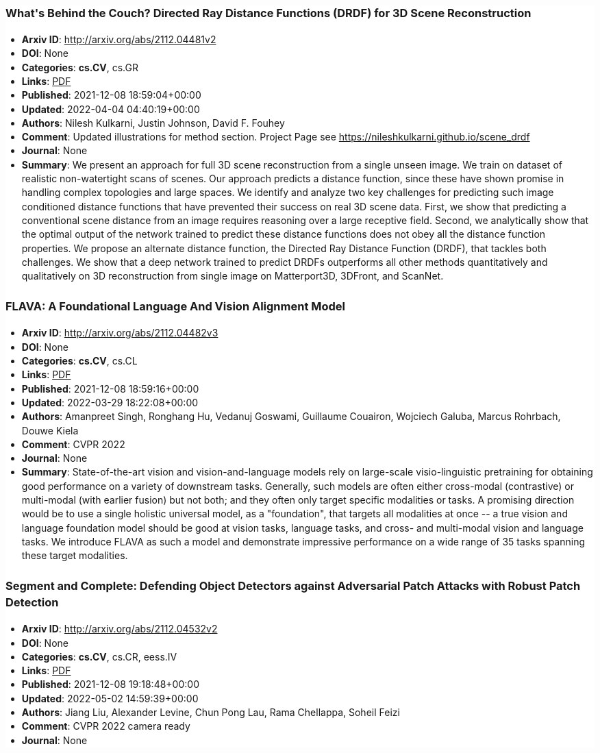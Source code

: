 

### What's Behind the Couch? Directed Ray Distance Functions (DRDF) for 3D Scene Reconstruction
- **Arxiv ID**: http://arxiv.org/abs/2112.04481v2
- **DOI**: None
- **Categories**: **cs.CV**, cs.GR
- **Links**: [PDF](http://arxiv.org/pdf/2112.04481v2)
- **Published**: 2021-12-08 18:59:04+00:00
- **Updated**: 2022-04-04 04:40:19+00:00
- **Authors**: Nilesh Kulkarni, Justin Johnson, David F. Fouhey
- **Comment**: Updated illustrations for method section. Project Page see
  https://nileshkulkarni.github.io/scene_drdf
- **Journal**: None
- **Summary**: We present an approach for full 3D scene reconstruction from a single unseen image. We train on dataset of realistic non-watertight scans of scenes. Our approach predicts a distance function, since these have shown promise in handling complex topologies and large spaces. We identify and analyze two key challenges for predicting such image conditioned distance functions that have prevented their success on real 3D scene data. First, we show that predicting a conventional scene distance from an image requires reasoning over a large receptive field. Second, we analytically show that the optimal output of the network trained to predict these distance functions does not obey all the distance function properties. We propose an alternate distance function, the Directed Ray Distance Function (DRDF), that tackles both challenges. We show that a deep network trained to predict DRDFs outperforms all other methods quantitatively and qualitatively on 3D reconstruction from single image on Matterport3D, 3DFront, and ScanNet.



### FLAVA: A Foundational Language And Vision Alignment Model
- **Arxiv ID**: http://arxiv.org/abs/2112.04482v3
- **DOI**: None
- **Categories**: **cs.CV**, cs.CL
- **Links**: [PDF](http://arxiv.org/pdf/2112.04482v3)
- **Published**: 2021-12-08 18:59:16+00:00
- **Updated**: 2022-03-29 18:22:08+00:00
- **Authors**: Amanpreet Singh, Ronghang Hu, Vedanuj Goswami, Guillaume Couairon, Wojciech Galuba, Marcus Rohrbach, Douwe Kiela
- **Comment**: CVPR 2022
- **Journal**: None
- **Summary**: State-of-the-art vision and vision-and-language models rely on large-scale visio-linguistic pretraining for obtaining good performance on a variety of downstream tasks. Generally, such models are often either cross-modal (contrastive) or multi-modal (with earlier fusion) but not both; and they often only target specific modalities or tasks. A promising direction would be to use a single holistic universal model, as a "foundation", that targets all modalities at once -- a true vision and language foundation model should be good at vision tasks, language tasks, and cross- and multi-modal vision and language tasks. We introduce FLAVA as such a model and demonstrate impressive performance on a wide range of 35 tasks spanning these target modalities.



### Segment and Complete: Defending Object Detectors against Adversarial Patch Attacks with Robust Patch Detection
- **Arxiv ID**: http://arxiv.org/abs/2112.04532v2
- **DOI**: None
- **Categories**: **cs.CV**, cs.CR, eess.IV
- **Links**: [PDF](http://arxiv.org/pdf/2112.04532v2)
- **Published**: 2021-12-08 19:18:48+00:00
- **Updated**: 2022-05-02 14:59:39+00:00
- **Authors**: Jiang Liu, Alexander Levine, Chun Pong Lau, Rama Chellappa, Soheil Feizi
- **Comment**: CVPR 2022 camera ready
- **Journal**: None